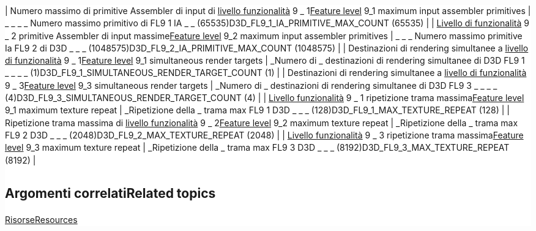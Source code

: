 | <span data-ttu-id="f28fa-251">Numero massimo di primitive Assembler di input di [livello funzionalità](overviews-direct3d-11-devices-downlevel-intro.md) 9 \_ 1</span><span class="sxs-lookup"><span data-stu-id="f28fa-251">[Feature level](overviews-direct3d-11-devices-downlevel-intro.md) 9\_1 maximum input assembler primitives</span></span>          | <span data-ttu-id="f28fa-252">\_ \_ \_ \_ Numero massimo primitivo di FL9 1 IA \_ \_ (65535)</span><span class="sxs-lookup"><span data-stu-id="f28fa-252">D3D\_FL9\_1\_IA\_PRIMITIVE\_MAX\_COUNT (65535)</span></span>            |
| <span data-ttu-id="f28fa-253">[Livello di funzionalità](overviews-direct3d-11-devices-downlevel-intro.md) 9 \_ 2 primitive Assembler di input massime</span><span class="sxs-lookup"><span data-stu-id="f28fa-253">[Feature level](overviews-direct3d-11-devices-downlevel-intro.md) 9\_2 maximum input assembler primitives</span></span>          | <span data-ttu-id="f28fa-254">\_ \_ \_ Numero massimo primitive Ia FL9 2 di D3D \_ \_ \_ (1048575)</span><span class="sxs-lookup"><span data-stu-id="f28fa-254">D3D\_FL9\_2\_IA\_PRIMITIVE\_MAX\_COUNT (1048575)</span></span>          |
| <span data-ttu-id="f28fa-255">Destinazioni di rendering simultanee a [livello di funzionalità](overviews-direct3d-11-devices-downlevel-intro.md) 9 \_ 1</span><span class="sxs-lookup"><span data-stu-id="f28fa-255">[Feature level](overviews-direct3d-11-devices-downlevel-intro.md) 9\_1 simultaneous render targets</span></span>                 | <span data-ttu-id="f28fa-256">\_Numero di \_ destinazioni di rendering simultanee di D3D FL9 1 \_ \_ \_ \_ (1)</span><span class="sxs-lookup"><span data-stu-id="f28fa-256">D3D\_FL9\_1\_SIMULTANEOUS\_RENDER\_TARGET\_COUNT (1)</span></span>      |
| <span data-ttu-id="f28fa-257">Destinazioni di rendering simultanee a [livello di funzionalità](overviews-direct3d-11-devices-downlevel-intro.md) 9 \_ 3</span><span class="sxs-lookup"><span data-stu-id="f28fa-257">[Feature level](overviews-direct3d-11-devices-downlevel-intro.md) 9\_3 simultaneous render targets</span></span>                 | <span data-ttu-id="f28fa-258">\_Numero di \_ destinazioni di rendering simultanee di D3D FL9 3 \_ \_ \_ \_ (4)</span><span class="sxs-lookup"><span data-stu-id="f28fa-258">D3D\_FL9\_3\_SIMULTANEOUS\_RENDER\_TARGET\_COUNT (4)</span></span>      |
| <span data-ttu-id="f28fa-259">[Livello funzionalità](overviews-direct3d-11-devices-downlevel-intro.md) 9 \_ 1 ripetizione trama massima</span><span class="sxs-lookup"><span data-stu-id="f28fa-259">[Feature level](overviews-direct3d-11-devices-downlevel-intro.md) 9\_1 maximum texture repeat</span></span>                      | <span data-ttu-id="f28fa-260">\_Ripetizione della \_ trama max FL9 1 D3D \_ \_ \_ (128)</span><span class="sxs-lookup"><span data-stu-id="f28fa-260">D3D\_FL9\_1\_MAX\_TEXTURE\_REPEAT (128)</span></span>                   |
| <span data-ttu-id="f28fa-261">Ripetizione trama massima di [livello funzionalità](overviews-direct3d-11-devices-downlevel-intro.md) 9 \_ 2</span><span class="sxs-lookup"><span data-stu-id="f28fa-261">[Feature level](overviews-direct3d-11-devices-downlevel-intro.md) 9\_2 maximum texture repeat</span></span>                      | <span data-ttu-id="f28fa-262">\_Ripetizione della \_ trama max FL9 2 D3D \_ \_ \_ (2048)</span><span class="sxs-lookup"><span data-stu-id="f28fa-262">D3D\_FL9\_2\_MAX\_TEXTURE\_REPEAT (2048)</span></span>                  |
| <span data-ttu-id="f28fa-263">[Livello funzionalità](overviews-direct3d-11-devices-downlevel-intro.md) 9 \_ 3 ripetizione trama massima</span><span class="sxs-lookup"><span data-stu-id="f28fa-263">[Feature level](overviews-direct3d-11-devices-downlevel-intro.md) 9\_3 maximum texture repeat</span></span>                      | <span data-ttu-id="f28fa-264">\_Ripetizione della \_ trama max FL9 3 D3D \_ \_ \_ (8192)</span><span class="sxs-lookup"><span data-stu-id="f28fa-264">D3D\_FL9\_3\_MAX\_TEXTURE\_REPEAT (8192)</span></span>                  |



 

## <a name="related-topics"></a><span data-ttu-id="f28fa-265">Argomenti correlati</span><span class="sxs-lookup"><span data-stu-id="f28fa-265">Related topics</span></span>

<dl> <dt>

[<span data-ttu-id="f28fa-266">Risorse</span><span class="sxs-lookup"><span data-stu-id="f28fa-266">Resources</span></span>](overviews-direct3d-11-resources.md)
</dt> </dl>

 

